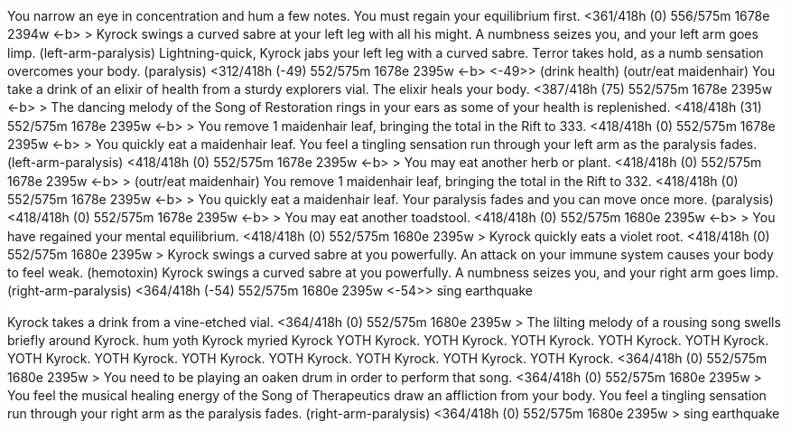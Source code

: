 You narrow an eye in concentration and hum a few notes.
You must regain your equilibrium first.
<361/418h (0) 556/575m 1678e 2394w <-b> <tb> <bd>> <Kyrock>
Kyrock swings a curved sabre at your left leg with all his might.
A numbness seizes you, and your left arm goes limp. (left-arm-paralysis)
Lightning-quick, Kyrock jabs your left leg with a curved sabre.
Terror takes hold, as a numb sensation overcomes your body. (paralysis)
<312/418h (-49) 552/575m 1678e 2395w <-b> <tb> <bd> <-49>> (drink health) (outr/eat maidenhair) <Kyrock>
You take a drink of an elixir of health from a sturdy explorers vial.
The elixir heals your body.
<387/418h (75) 552/575m 1678e 2395w <-b> <htb> <bd>> <Kyrock>
The dancing melody of the Song of Restoration rings in your ears as some of your
health is replenished.
<418/418h (31) 552/575m 1678e 2395w <-b> <htb> <bd>> <Kyrock>
You remove 1 maidenhair leaf, bringing the total in the Rift to 333.
<418/418h (0) 552/575m 1678e 2395w <-b> <htb> <bd>> 
You quickly eat a maidenhair leaf.
You feel a tingling sensation run through your left arm as the paralysis fades. (left-arm-paralysis)
<418/418h (0) 552/575m 1678e 2395w <-b> <htb> <bd>> <Kyrock>
You may eat another herb or plant.
<418/418h (0) 552/575m 1678e 2395w <-b> <tb> <bd>> (outr/eat maidenhair) <Kyrock>
You remove 1 maidenhair leaf, bringing the total in the Rift to 332.
<418/418h (0) 552/575m 1678e 2395w <-b> <htb> <bd>> <Kyrock>
You quickly eat a maidenhair leaf.
Your paralysis fades and you can move once more. (paralysis)
<418/418h (0) 552/575m 1678e 2395w <-b> <htb> <bd>> <Kyrock>
You may eat another toadstool.
<418/418h (0) 552/575m 1680e 2395w <-b> <htb> <bd>> 
You have regained your mental equilibrium.
<418/418h (0) 552/575m 1680e 2395w <eb> <htb> <bd>> <Kyrock>
Kyrock quickly eats a violet root.
<418/418h (0) 552/575m 1680e 2395w <eb> <htb> <bd>> 
Kyrock swings a curved sabre at you powerfully.
An attack on your immune system causes your body to feel weak. (hemotoxin)
Kyrock swings a curved sabre at you powerfully.
A numbness seizes you, and your right arm goes limp. (right-arm-paralysis)
<364/418h (-54) 552/575m 1680e 2395w <eb> <htb> <bd> <-54>> <Kyrock>sing earthquake

Kyrock takes a drink from a vine-etched vial.
<364/418h (0) 552/575m 1680e 2395w <eb> <htb> <bd>> <Kyrock>
The lilting melody of a rousing song swells briefly around Kyrock.
hum yoth Kyrock myried Kyrock
YOTH Kyrock. YOTH Kyrock. YOTH Kyrock.
YOTH Kyrock. YOTH Kyrock. YOTH Kyrock.
YOTH Kyrock. YOTH Kyrock. YOTH Kyrock.
YOTH Kyrock. YOTH Kyrock. YOTH Kyrock.
<364/418h (0) 552/575m 1680e 2395w <eb> <htb> <bd>> 
You need to be playing an oaken drum in order to perform that song.
<364/418h (0) 552/575m 1680e 2395w <eb> <htb> <bd>> 
You feel the musical healing energy of the Song of Therapeutics draw an 
affliction from your body.
You feel a tingling sensation run through your right arm as the paralysis fades. (right-arm-paralysis)
<364/418h (0) 552/575m 1680e 2395w <eb> <htb> <bd>> <Kyrock>sing earthquake
